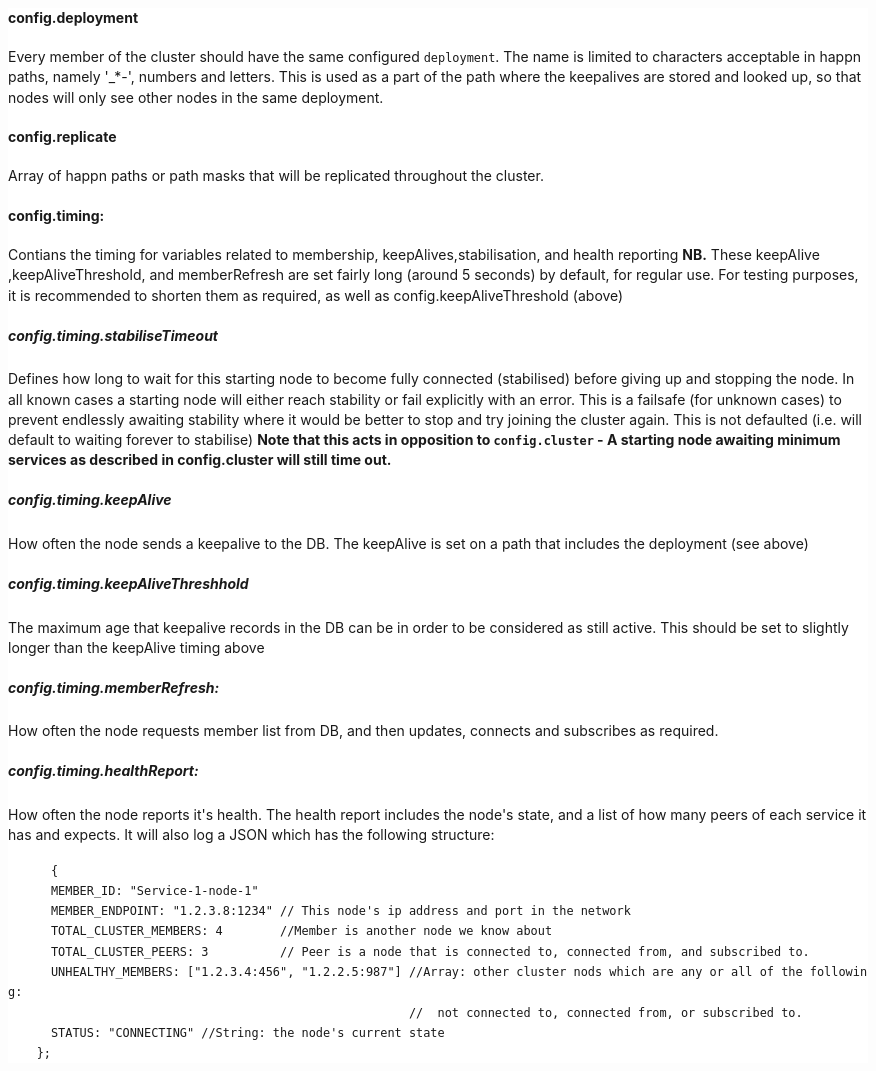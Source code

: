 
#### config.deployment

Every member of the cluster should have the same configured `deployment`.
The name is limited to characters acceptable in happn paths, namely '\_\*-', numbers and letters.
This is used as a part of the path where the keepalives are stored and looked up, so that nodes will only see other nodes in the same deployment.


#### config.replicate

Array of happn paths or path masks that will be replicated throughout the cluster.

#### config.timing:
Contians the timing for variables related to membership, keepAlives,stabilisation, and health reporting
**NB.** These keepAlive ,keepAliveThreshold, and memberRefresh are set fairly long (around 5 seconds) by default, for regular use.  For testing purposes, it is recommended to shorten them as required, as well as config.keepAliveThreshold (above)  

##### config.timing.stabiliseTimeout

Defines how long to wait for this starting node to become fully connected (stabilised) before giving up and stopping the node. In all known cases a starting node will either reach stability or fail explicitly with an error. This is a failsafe (for unknown cases) to prevent endlessly awaiting stability where it would be better to stop and try joining the cluster again.  This is not defaulted (i.e. will default to waiting forever to stabilise)
**Note that this acts in opposition to `config.cluster` - A starting node awaiting minimum services as described in config.cluster will still time out.**

##### config.timing.keepAlive
How often the node sends a keepalive to the DB. The keepAlive is set on a path that includes the deployment (see above)
  
##### config.timing.keepAliveThreshhold
The maximum age that keepalive records in the DB can be in order to be considered as still active.
This should be set to slightly longer than the keepAlive timing above

##### config.timing.memberRefresh:
How often the node requests member list from DB, and then updates, connects and subscribes as required.

##### config.timing.healthReport: 
How often the node reports it's health. The health report includes the node's state, and a list of how many peers of each service it has and expects.
It will also log a JSON which has the following structure:
```
      {
      MEMBER_ID: "Service-1-node-1" 
      MEMBER_ENDPOINT: "1.2.3.8:1234" // This node's ip address and port in the network
      TOTAL_CLUSTER_MEMBERS: 4        //Member is another node we know about 
      TOTAL_CLUSTER_PEERS: 3          // Peer is a node that is connected to, connected from, and subscribed to.
      UNHEALTHY_MEMBERS: ["1.2.3.4:456", "1.2.2.5:987"] //Array: other cluster nods which are any or all of the following:
                                                        //  not connected to, connected from, or subscribed to.
      STATUS: "CONNECTING" //String: the node's current state
    };
```    
